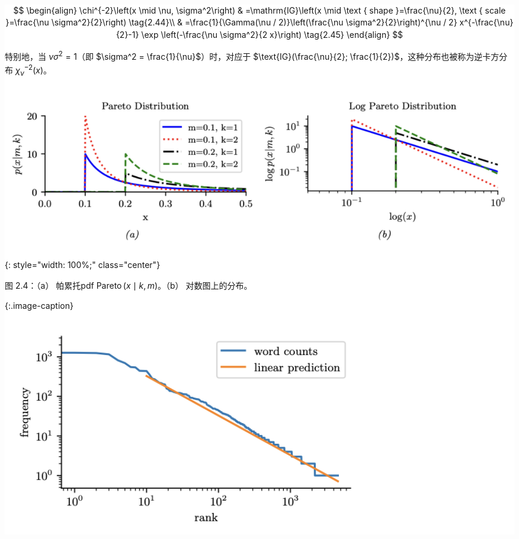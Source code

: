$$
\begin{align}
\chi^{-2}\left(x \mid \nu, \sigma^2\right) & =\mathrm{IG}\left(x \mid \text { shape }=\frac{\nu}{2}, \text { scale }=\frac{\nu \sigma^2}{2}\right) \tag{2.44}\\
& =\frac{1}{\Gamma(\nu / 2)}\left(\frac{\nu \sigma^2}{2}\right)^{\nu / 2} x^{-\frac{\nu}{2}-1} \exp \left(-\frac{\nu \sigma^2}{2 x}\right) \tag{2.45}
\end{align}
$$

特别地，当 $\nu \sigma^2 = 1$（即 $\sigma^2 = \frac{1}{\nu}$）时，对应于 $\text{IG}(\frac{\nu}{2}; \frac{1}{2})$，这种分布也被称为逆卡方分布 $\chi_\nu^{-2}(x)$。

![image-20241213153633134](/assets/img/figures/book2/2.4.png)

{: style="width: 100%;" class="center"}

图 $2.4$：（a） 帕累托pdf $\operatorname{Pareto}(x \mid k, m)$。（b） 对数图上的分布。

{:.image-caption}



![image-20241213161639087](/assets/img/figures/book2/2.5.png)
